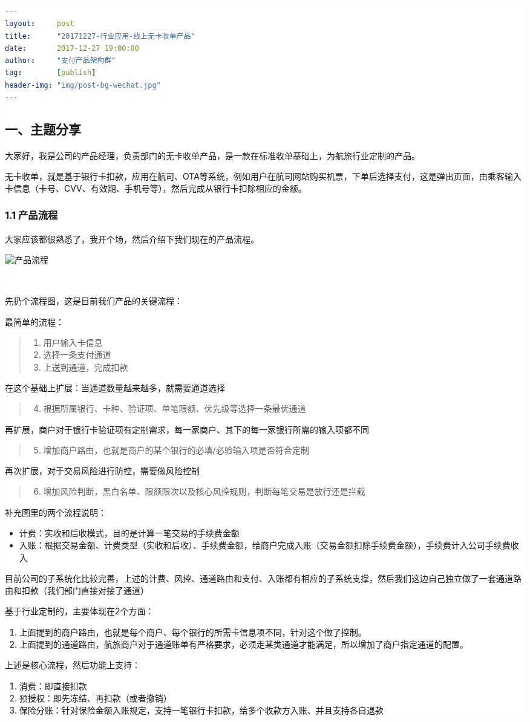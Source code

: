 ```yaml
---                                                                             
layout:     post                                                
title:      "20171227-行业应用-线上无卡收单产品"                                                                               
date:       2017-12-27 19:00:00                                                                               
author:     "支付产品架构群"                                          
tag:		[publish]                                    
header-img: "img/post-bg-wechat.jpg"                                         
---     
```


## 一、主题分享

大家好，我是公司的产品经理，负责部门的无卡收单产品，是一款在标准收单基础上，为航旅行业定制的产品。

无卡收单，就是基于银行卡扣款，应用在航司、OTA等系统，例如用户在航司网站购买机票，下单后选择支付，这是弹出页面，由乘客输入卡信息（卡号、CVV、有效期、手机号等），然后完成从银行卡扣除相应的金额。

### 1.1 产品流程

大家应该都很熟悉了，我开个场，然后介绍下我们现在的产品流程。

![产品流程](http://static.cocolian.cn/img/201712/20171227_193606.png)

 

先扔个流程图，这是目前我们产品的关键流程：

最简单的流程：
> 1. 用户输入卡信息  
> 2. 选择一条支付通道  
> 3. 上送到通道，完成扣款  

在这个基础上扩展：当通道数量越来越多，就需要通道选择

> 4. 根据所属银行、卡种、验证项、单笔限额、优先级等选择一条最优通道

再扩展，商户对于银行卡验证项有定制需求，每一家商户、其下的每一家银行所需的输入项都不同

> 5. 增加商户路由，也就是商户的某个银行的必填/必验输入项是否符合定制

再次扩展，对于交易风险进行防控，需要做风险控制

> 6. 增加风险判断，黑白名单、限额限次以及核心风控规则，判断每笔交易是放行还是拦截  

补充图里的两个流程说明：  
- 计费：实收和后收模式，目的是计算一笔交易的手续费金额   
- 入账：根据交易金额、计费类型（实收和后收）、手续费金额，给商户完成入账（交易金额扣除手续费金额），手续费计入公司手续费收入  

目前公司的子系统化比较完善，上述的计费、风控、通道路由和支付、入账都有相应的子系统支撑，然后我们这边自己独立做了一套通道路由和扣款（我们部门直接对接了通道）

基于行业定制的，主要体现在2个方面：  
1. 上面提到的商户路由，也就是每个商户、每个银行的所需卡信息项不同，针对这个做了控制。     
2. 上面提到的通道路由，航旅商户对于通道账单有严格要求，必须走某类通道才能满足，所以增加了商户指定通道的配置。   

上述是核心流程，然后功能上支持： 
1. 消费：即直接扣款  
2. 预授权：即先冻结、再扣款（或者撤销）  
3. 保险分账：针对保险金额入账规定，支持一笔银行卡扣款，给多个收款方入账、并且支持各自退款
